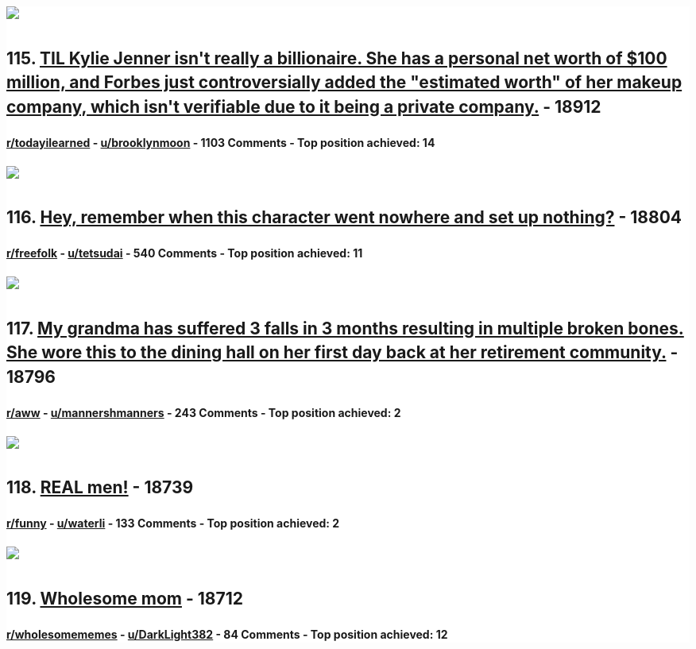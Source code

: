 <a href="https://i.redd.it/dnsbmhe2ikf31.jpg"><img src="https://a.thumbs.redditmedia.com/Fs4Io1Zl09PIJw-rCjoZ2WrnKeUWrhvIIPvq9uUrQN8.jpg"></img></a>

## 115. [TIL Kylie Jenner isn't really a billionaire. She has a personal net worth of $100 million, and Forbes just controversially added the "estimated worth" of her makeup company, which isn't verifiable due to it being a private company.](http://reddit.com/r/todayilearned/comments/coa2up/til_kylie_jenner_isnt_really_a_billionaire_she/) - 18912
#### [r/todayilearned](http://reddit.com/r/todayilearned) - [u/brooklynmoon](http://reddit.com/u/brooklynmoon) - 1103 Comments - Top position achieved: 14

<a href="https://finance.yahoo.com/news/kylie-jenner-billionaire-debunked-153310242.html"><img src="https://b.thumbs.redditmedia.com/nt3cfwo5y2sVGT0OqlQ03Y1IzcORiZ_XiFsBcRC8fxc.jpg"></img></a>

## 116. [Hey, remember when this character went nowhere and set up nothing?](http://reddit.com/r/freefolk/comments/coolkj/hey_remember_when_this_character_went_nowhere_and/) - 18804
#### [r/freefolk](http://reddit.com/r/freefolk) - [u/tetsudai](http://reddit.com/u/tetsudai) - 540 Comments - Top position achieved: 11

<a href="https://i.redd.it/5ho47r606pf31.jpg"><img src="https://a.thumbs.redditmedia.com/mdzffpVj2xLsnb0TfHpemqGm-dvF-NZwaxQf9pknke4.jpg"></img></a>

## 117. [My grandma has suffered 3 falls in 3 months resulting in multiple broken bones. She wore this to the dining hall on her first day back at her retirement community.](http://reddit.com/r/aww/comments/coqc68/my_grandma_has_suffered_3_falls_in_3_months/) - 18796
#### [r/aww](http://reddit.com/r/aww) - [u/mannershmanners](http://reddit.com/u/mannershmanners) - 243 Comments - Top position achieved: 2

<a href="https://i.redd.it/19b45ij1ypf31.jpg"><img src="https://b.thumbs.redditmedia.com/ZL2auAuWtqIb8p8nADALwqILU8LyWfB195UezBZef3I.jpg"></img></a>

## 118. [REAL men!](http://reddit.com/r/funny/comments/cof9ud/real_men/) - 18739
#### [r/funny](http://reddit.com/r/funny) - [u/waterli](http://reddit.com/u/waterli) - 133 Comments - Top position achieved: 2

<a href="https://i.redd.it/fes44x91vkf31.png"><img src="https://a.thumbs.redditmedia.com/KZE-Njkd03ChZi9pIUqRK1iqpYLtzLRovQFbGDuCro0.jpg"></img></a>

## 119. [Wholesome mom](http://reddit.com/r/wholesomememes/comments/cogviz/wholesome_mom/) - 18712
#### [r/wholesomememes](http://reddit.com/r/wholesomememes) - [u/DarkLight382](http://reddit.com/u/DarkLight382) - 84 Comments - Top position achieved: 12
